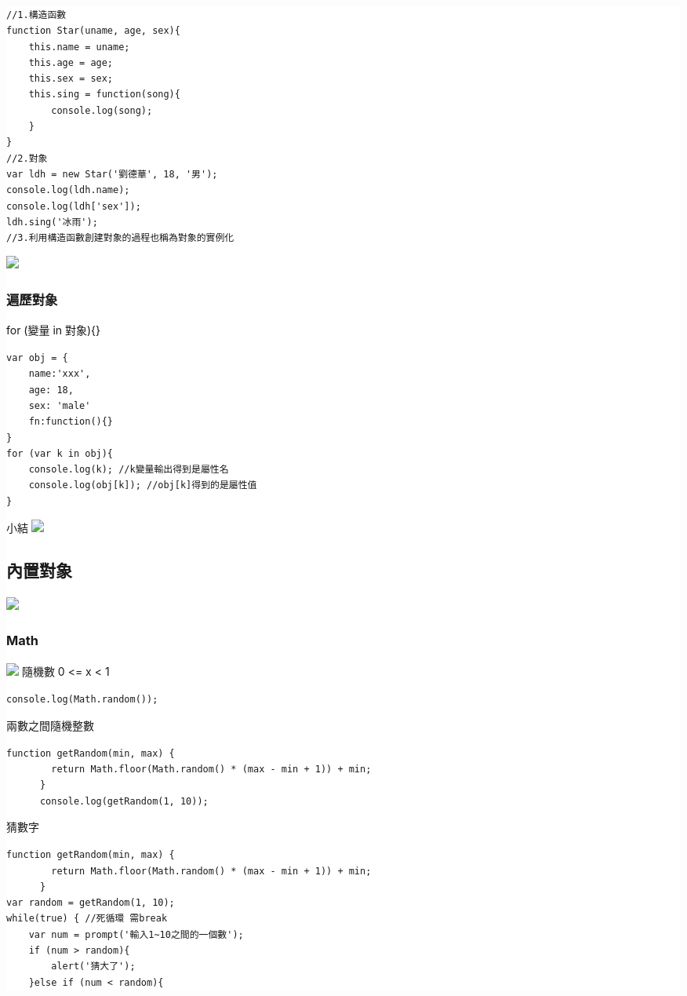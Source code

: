 ```javascript=
//1.構造函數
function Star(uname, age, sex){
    this.name = uname;
    this.age = age;
    this.sex = sex;
    this.sing = function(song){
        console.log(song);
    }
}
//2.對象
var ldh = new Star('劉德華', 18, '男');
console.log(ldh.name);
console.log(ldh['sex']);
ldh.sing('冰雨');
//3.利用構造函數創建對象的過程也稱為對象的實例化
```
![](https://i.imgur.com/h77ZDFh.png)
### 遍歷對象
for (變量 in 對象){}
```javascript=
var obj = {
    name:'xxx',
    age: 18,
    sex: 'male'
    fn:function(){}
}
for (var k in obj){
    console.log(k); //k變量輸出得到是屬性名
    console.log(obj[k]); //obj[k]得到的是屬性值
}
```
小結
![](https://i.imgur.com/2UZlEnR.png)
## 內置對象
![](https://i.imgur.com/R68mXUr.png)
### Math
![](https://i.imgur.com/C4JUBQq.png)
隨機數 0 <= x < 1
```javascript=
console.log(Math.random());
```
兩數之間隨機整數
```javascript=
function getRandom(min, max) {
        return Math.floor(Math.random() * (max - min + 1)) + min;
      }
      console.log(getRandom(1, 10));
```
猜數字
```javascript=
function getRandom(min, max) {
        return Math.floor(Math.random() * (max - min + 1)) + min;
      }
var random = getRandom(1, 10);
while(true) { //死循環 需break
    var num = prompt('輸入1~10之間的一個數');
    if (num > random){
        alert('猜大了');
    }else if (num < random){
```